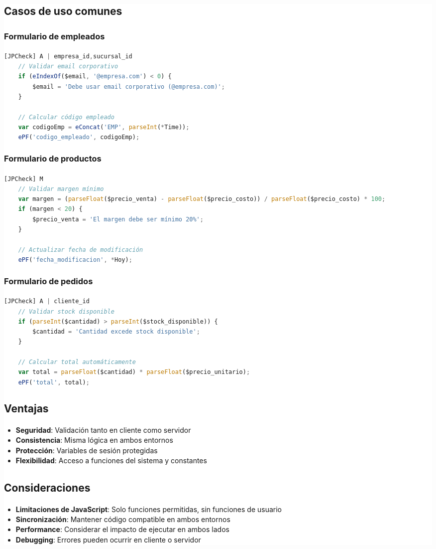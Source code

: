 ## Casos de uso comunes

### Formulario de empleados
```javascript
[JPCheck] A | empresa_id,sucursal_id
    // Validar email corporativo
    if (eIndexOf($email, '@empresa.com') < 0) {
        $email = 'Debe usar email corporativo (@empresa.com)';
    }
    
    // Calcular código empleado
    var codigoEmp = eConcat('EMP', parseInt(*Time));
    ePF('codigo_empleado', codigoEmp);
```

### Formulario de productos
```javascript
[JPCheck] M
    // Validar margen mínimo
    var margen = (parseFloat($precio_venta) - parseFloat($precio_costo)) / parseFloat($precio_costo) * 100;
    if (margen < 20) {
        $precio_venta = 'El margen debe ser mínimo 20%';
    }
    
    // Actualizar fecha de modificación
    ePF('fecha_modificacion', *Hoy);
```

### Formulario de pedidos
```javascript
[JPCheck] A | cliente_id
    // Validar stock disponible
    if (parseInt($cantidad) > parseInt($stock_disponible)) {
        $cantidad = 'Cantidad excede stock disponible';
    }
    
    // Calcular total automáticamente
    var total = parseFloat($cantidad) * parseFloat($precio_unitario);
    ePF('total', total);
```

## Ventajas

- **Seguridad**: Validación tanto en cliente como servidor
- **Consistencia**: Misma lógica en ambos entornos
- **Protección**: Variables de sesión protegidas
- **Flexibilidad**: Acceso a funciones del sistema y constantes

## Consideraciones

- **Limitaciones de JavaScript**: Solo funciones permitidas, sin funciones de usuario
- **Sincronización**: Mantener código compatible en ambos entornos
- **Performance**: Considerar el impacto de ejecutar en ambos lados
- **Debugging**: Errores pueden ocurrir en cliente o servidor